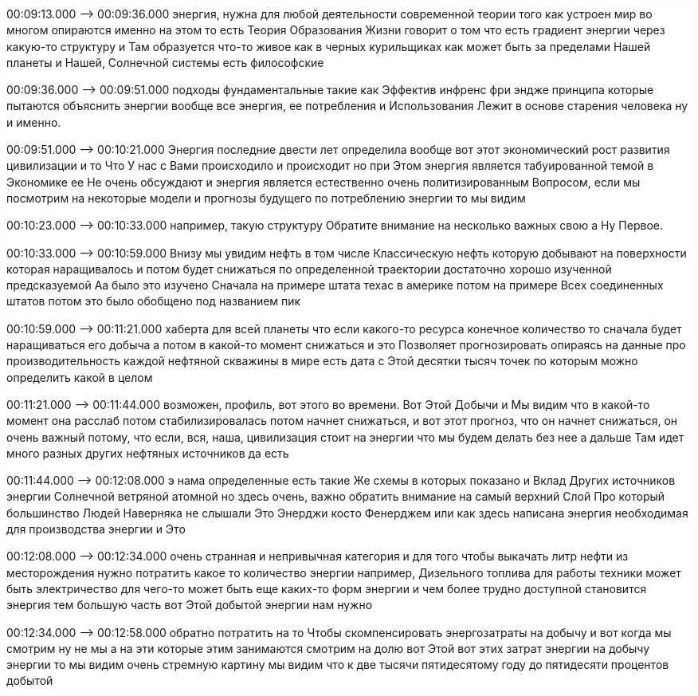 00:09:13.000 --> 00:09:36.000
энергия, нужна для любой деятельности современной теории того как устроен мир во многом опираются именно на этом то есть Теория Образования Жизни говорит о том что есть градиент энергии через какую-то структуру и Там образуется что-то живое как в черных курильщиках как может быть за пределами Нашей планеты и Нашей, Солнечной системы есть философские

00:09:36.000 --> 00:09:51.000
подходы фундаментальные такие как Эффектив инфренс фри эндже принципа которые пытаются объяснить энергии вообще все энергия, ее потребления и Использования Лежит в основе старения человека ну и именно.

00:09:51.000 --> 00:10:21.000
Энергия последние двести лет определила вообще вот этот экономический рост развития цивилизации и то Что У нас с Вами происходило и происходит но при Этом энергия является табуированной темой в Экономике ее Не очень обсуждают и энергия является естественно очень политизированным Вопросом, если мы посмотрим на некоторые модели и прогнозы будущего по потреблению энергии то мы видим

00:10:23.000 --> 00:10:33.000
например, такую структуру Обратите внимание на несколько важных свою а Ну Первое.

00:10:33.000 --> 00:10:59.000
Внизу мы увидим нефть в том числе Классическую нефть которую добывают на поверхности которая наращивалось и потом будет снижаться по определенной траектории достаточно хорошо изученной предсказуемой Аа было это изучено Сначала на примере штата техас в америке потом на примере Всех соединенных штатов потом это было обобщено под названием пик

00:10:59.000 --> 00:11:21.000
хаберта для всей планеты что если какого-то ресурса конечное количество то сначала будет наращиваться его добыча а потом в какой-то момент снижаться и это Позволяет прогнозировать опираясь на данные про производительность каждой нефтяной скважины в мире есть дата с Этой десятки тысяч точек по которым можно определить какой в целом

00:11:21.000 --> 00:11:44.000
возможен, профиль, вот этого во времени. Вот Этой Добычи и Мы видим что в какой-то момент она расслаб потом стабилизировалась потом начнет снижаться, и вот этот прогноз, что он начнет снижаться, он очень важный потому, что если, вся, наша, цивилизация стоит на энергии что мы будем делать без нее а дальше Там идет много разных других нефтяных источников да есть

00:11:44.000 --> 00:12:08.000
э нама определенные есть такие Же схемы в которых показано и Вклад Других источников энергии Солнечной ветряной атомной но здесь очень, важно обратить внимание на самый верхний Слой Про который большинство Людей Наверняка не слышали Это Энерджи косто Фенерджем или как здесь написана энергия необходимая для производства энергии и Это

00:12:08.000 --> 00:12:34.000
очень странная и непривычная категория и для того чтобы выкачать литр нефти из месторождения нужно потратить какое то количество энергии например, Дизельного топлива для работы техники может быть электричество для чего-то может быть еще каких-то форм энергии и чем более трудно доступной становится энергия тем большую часть вот Этой добытой энергии нам нужно

00:12:34.000 --> 00:12:58.000
обратно потратить на то Чтобы скомпенсировать энергозатраты на добычу и вот когда мы смотрим ну не мы а на эти которые этим занимаются смотрим на долю вот Этой вот этих затрат энергии на добычу энергии то мы видим очень стремную картину мы видим что к две тысячи пятидесятому году до пятидесяти процентов добытой
